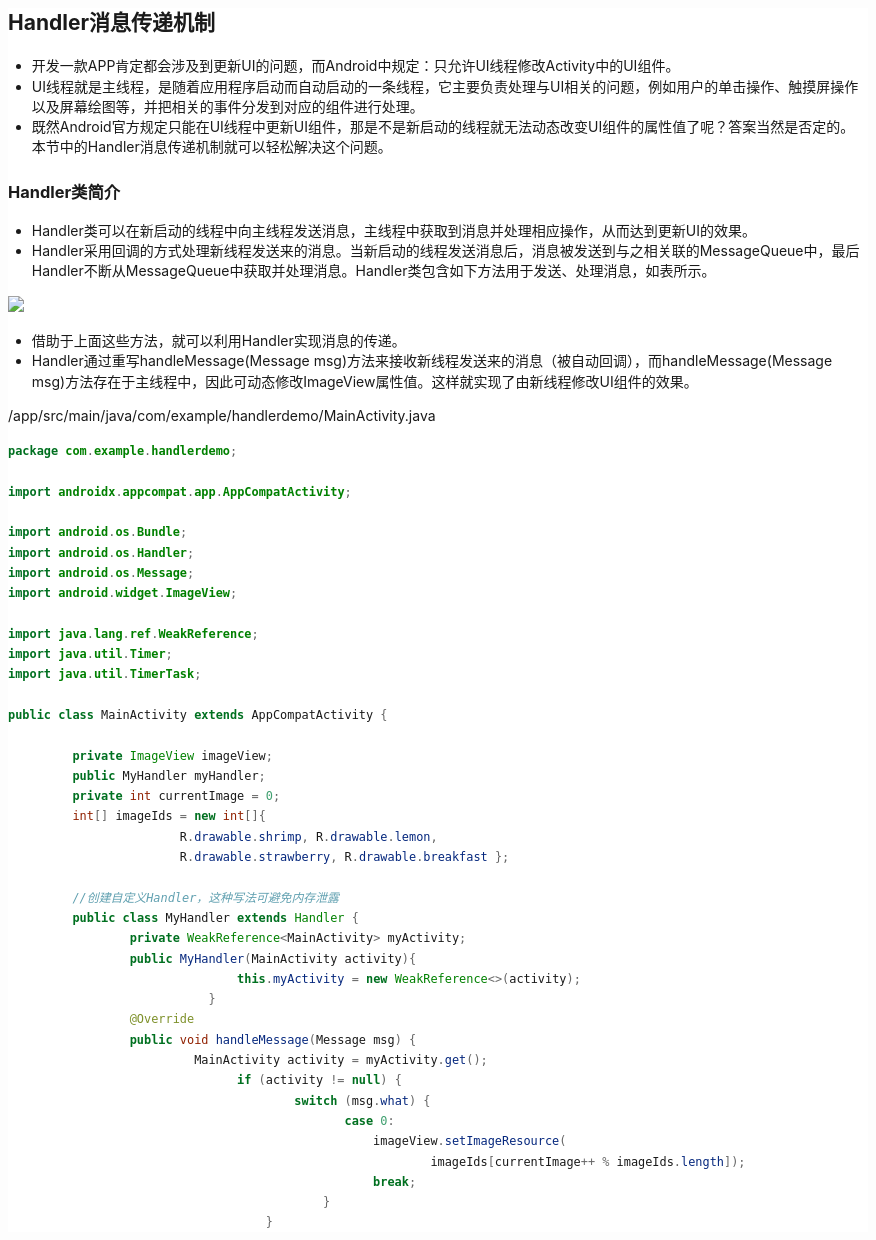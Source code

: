 





## Handler消息传递机制

+ 开发一款APP肯定都会涉及到更新UI的问题，而Android中规定：只允许UI线程修改Activity中的UI组件。
+ UI线程就是主线程，是随着应用程序启动而自动启动的一条线程，它主要负责处理与UI相关的问题，例如用户的单击操作、触摸屏操作以及屏幕绘图等，并把相关的事件分发到对应的组件进行处理。
+ 既然Android官方规定只能在UI线程中更新UI组件，那是不是新启动的线程就无法动态改变UI组件的属性值了呢？答案当然是否定的。本节中的Handler消息传递机制就可以轻松解决这个问题。

### Handler类简介

+ Handler类可以在新启动的线程中向主线程发送消息，主线程中获取到消息并处理相应操作，从而达到更新UI的效果。
+ Handler采用回调的方式处理新线程发送来的消息。当新启动的线程发送消息后，消息被发送到与之相关联的MessageQueue中，最后Handler不断从MessageQueue中获取并处理消息。Handler类包含如下方法用于发送、处理消息，如表所示。

![](https://img1.zlogs.net/20/20200507160102.png)

+ 借助于上面这些方法，就可以利用Handler实现消息的传递。
+ Handler通过重写handleMessage(Message msg)方法来接收新线程发送来的消息（被自动回调），而handleMessage(Message msg)方法存在于主线程中，因此可动态修改ImageView属性值。这样就实现了由新线程修改UI组件的效果。

/app/src/main/java/com/example/handlerdemo/MainActivity.java

```java
package com.example.handlerdemo;

import androidx.appcompat.app.AppCompatActivity;

import android.os.Bundle;
import android.os.Handler;
import android.os.Message;
import android.widget.ImageView;

import java.lang.ref.WeakReference;
import java.util.Timer;
import java.util.TimerTask;

public class MainActivity extends AppCompatActivity {

         private ImageView imageView;
         public MyHandler myHandler;
         private int currentImage = 0;
         int[] imageIds = new int[]{
                        R.drawable.shrimp, R.drawable.lemon,
                        R.drawable.strawberry, R.drawable.breakfast };

         //创建自定义Handler，这种写法可避免内存泄露
         public class MyHandler extends Handler {
                 private WeakReference<MainActivity> myActivity;
                 public MyHandler(MainActivity activity){
                                this.myActivity = new WeakReference<>(activity);
                            }
                 @Override
                 public void handleMessage(Message msg) {
                          MainActivity activity = myActivity.get();
                                if (activity != null) {
                                        switch (msg.what) {
                                               case 0:
                                                   imageView.setImageResource(
                                                           imageIds[currentImage++ % imageIds.length]);
                                                   break;
                                            }
                                    }
```